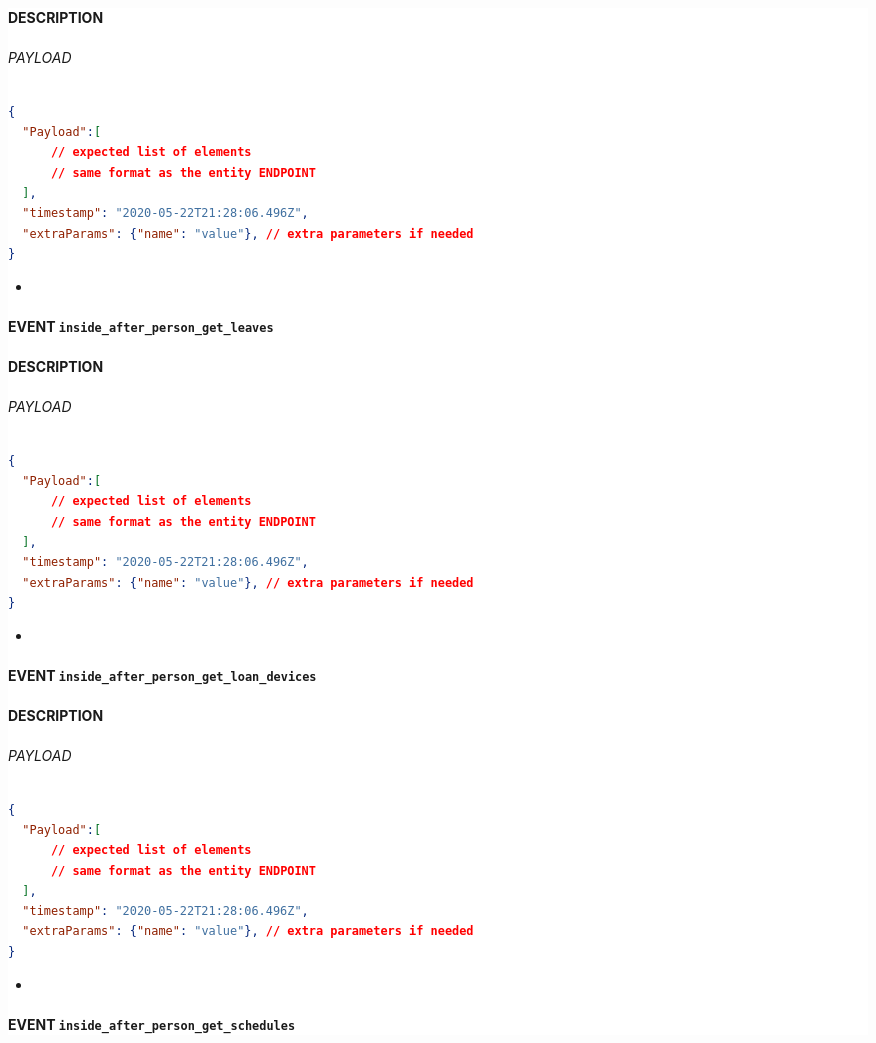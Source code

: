 #### DESCRIPTION

###### PAYLOAD

``` json
{
  "Payload":[
      // expected list of elements
      // same format as the entity ENDPOINT
  ],
  "timestamp": "2020-05-22T21:28:06.496Z",
  "extraParams": {"name": "value"}, // extra parameters if needed
}
```

-

#### EVENT `inside_after_person_get_leaves` 

#### DESCRIPTION

###### PAYLOAD

``` json
{
  "Payload":[
      // expected list of elements
      // same format as the entity ENDPOINT
  ],
  "timestamp": "2020-05-22T21:28:06.496Z",
  "extraParams": {"name": "value"}, // extra parameters if needed
}
```

-

#### EVENT `inside_after_person_get_loan_devices` 

#### DESCRIPTION

###### PAYLOAD

``` json
{
  "Payload":[
      // expected list of elements
      // same format as the entity ENDPOINT
  ],
  "timestamp": "2020-05-22T21:28:06.496Z",
  "extraParams": {"name": "value"}, // extra parameters if needed
}
```

-

#### EVENT `inside_after_person_get_schedules` 
